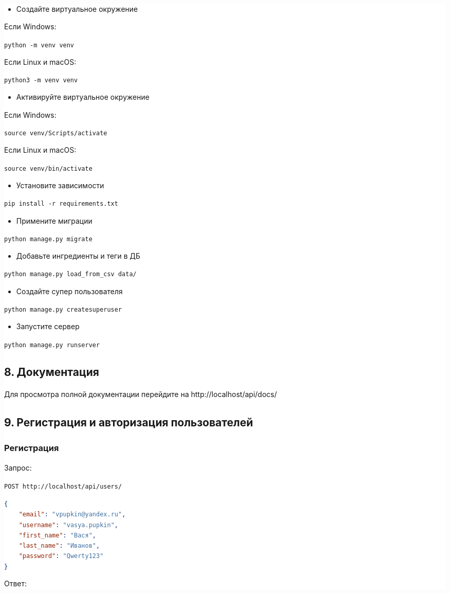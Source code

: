 - Создайте виртуальное окружение

Если Windows:
```shell
python -m venv venv
```
Если Linux и macOS:
```shell
python3 -m venv venv
```
- Активируйте виртуальное окружение

Если Windows:
```shell
source venv/Scripts/activate
```
Если Linux и macOS:
```shell
source venv/bin/activate
```
- Установите зависимости
```shell
pip install -r requirements.txt
```
- Примените миграции
```shell
python manage.py migrate
```
- Добавьте ингредиенты и теги в ДБ
```shell
python manage.py load_from_csv data/
```
- Создайте супер пользователя
```shell
python manage.py createsuperuser
```
- Запустите сервер
```shell
python manage.py runserver
```

## 8. Документация
Для просмотра полной документации перейдите на http://localhost/api/docs/

## 9. Регистрация и авторизация пользователей
### Регистрация
Запрос:
```
POST http://localhost/api/users/
```
```json
{
    "email": "vpupkin@yandex.ru",
    "username": "vasya.pupkin",
    "first_name": "Вася",
    "last_name": "Иванов",
    "password": "Qwerty123"
}
```
Ответ:
